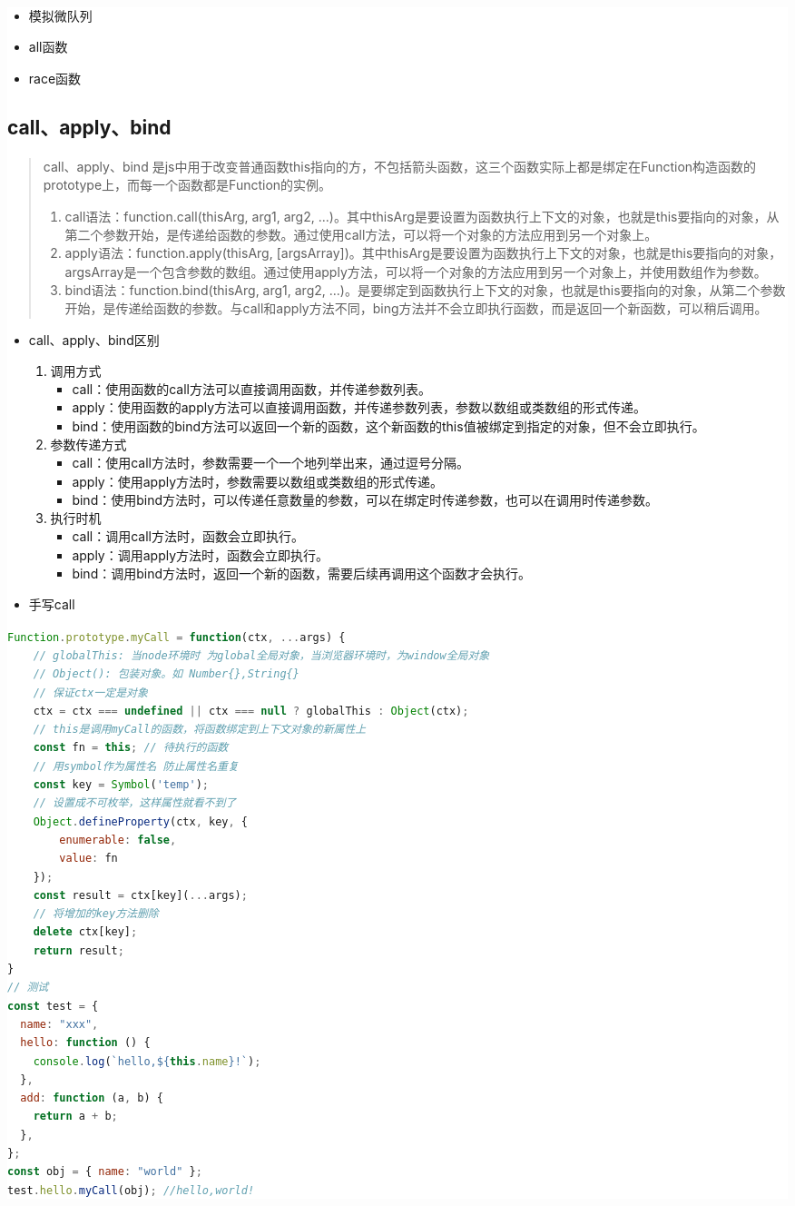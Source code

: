 - 模拟微队列

- all函数
  
- race函数

## call、apply、bind

> call、apply、bind 是js中用于改变普通函数this指向的方，不包括箭头函数，这三个函数实际上都是绑定在Function构造函数的prototype上，而每一个函数都是Function的实例。
>
> 1. call语法：function.call(thisArg, arg1, arg2, ...)。其中thisArg是要设置为函数执行上下文的对象，也就是this要指向的对象，从第二个参数开始，是传递给函数的参数。通过使用call方法，可以将一个对象的方法应用到另一个对象上。
> 2. apply语法：function.apply(thisArg, [argsArray])。其中thisArg是要设置为函数执行上下文的对象，也就是this要指向的对象，argsArray是一个包含参数的数组。通过使用apply方法，可以将一个对象的方法应用到另一个对象上，并使用数组作为参数。
> 3. bind语法：function.bind(thisArg, arg1, arg2, ...)。是要绑定到函数执行上下文的对象，也就是this要指向的对象，从第二个参数开始，是传递给函数的参数。与call和apply方法不同，bing方法并不会立即执行函数，而是返回一个新函数，可以稍后调用。

- call、apply、bind区别
  1. 调用方式
     - call：使用函数的call方法可以直接调用函数，并传递参数列表。
     - apply：使用函数的apply方法可以直接调用函数，并传递参数列表，参数以数组或类数组的形式传递。
     - bind：使用函数的bind方法可以返回一个新的函数，这个新函数的this值被绑定到指定的对象，但不会立即执行。
  2. 参数传递方式
     - call：使用call方法时，参数需要一个一个地列举出来，通过逗号分隔。
     - apply：使用apply方法时，参数需要以数组或类数组的形式传递。
     - bind：使用bind方法时，可以传递任意数量的参数，可以在绑定时传递参数，也可以在调用时传递参数。
  3. 执行时机
     - call：调用call方法时，函数会立即执行。
     - apply：调用apply方法时，函数会立即执行。
     - bind：调用bind方法时，返回一个新的函数，需要后续再调用这个函数才会执行。

- 手写call

```js
Function.prototype.myCall = function(ctx, ...args) {
    // globalThis: 当node环境时 为global全局对象，当浏览器环境时，为window全局对象
    // Object(): 包装对象。如 Number{},String{}
    // 保证ctx一定是对象
    ctx = ctx === undefined || ctx === null ? globalThis : Object(ctx);
    // this是调用myCall的函数，将函数绑定到上下文对象的新属性上
    const fn = this; // 待执行的函数
    // 用symbol作为属性名 防止属性名重复
    const key = Symbol('temp');
    // 设置成不可枚举，这样属性就看不到了
    Object.defineProperty(ctx, key, {
        enumerable: false,
        value: fn
    });
    const result = ctx[key](...args);
    // 将增加的key方法删除
    delete ctx[key];
    return result;
}
// 测试
const test = {
  name: "xxx",
  hello: function () {
    console.log(`hello,${this.name}!`);
  },
  add: function (a, b) {
    return a + b;
  },
};
const obj = { name: "world" };
test.hello.myCall(obj); //hello,world!
```